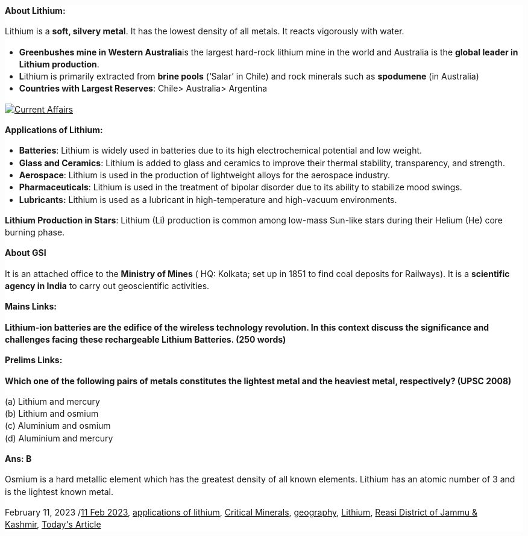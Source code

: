 **About Lithium:**

Lithium is a **soft, silvery metal**. It has the lowest density of all metals. It reacts vigorously with water.

- **Greenbushes mine in Western Australia**is the largest hard-rock lithium mine in the world and Australia is the **global leader in Lithium production**.
- **L**ithium is primarily extracted from **brine pools** (‘Salar’ in Chile) and rock minerals such as **spodumene** (in Australia)
- **Countries with Largest Reserves**: Chile> Australia> Argentina

[![Current Affairs](https://www.insightsonindia.com/wp-content/uploads/2022/06/electro.jpg?is-pending-load=1)](https://www.insightsonindia.com/wp-content/uploads/2022/06/electro.jpg)

**Applications of Lithium:**

- **Batteries**: Lithium is widely used in batteries due to its high electrochemical potential and low weight.
- **Glass and Ceramics**: Lithium is added to glass and ceramics to improve their thermal stability, transparency, and strength.
- **Aerospace**: Lithium is used in the production of lightweight alloys for the aerospace industry.
- **Pharmaceuticals**: Lithium is used in the treatment of bipolar disorder due to its ability to stabilize mood swings.
- **Lubricants:** Lithium is used as a lubricant in high-temperature and high-vacuum environments.

**Lithium Production in Stars**: Lithium (Li) production is common among low-mass Sun-like stars during their Helium (He) core burning phase.

**About GSI**

It is an attached office to the **Ministry of Mines** ( HQ: Kolkata; set up in 1851 to find coal deposits for Railways). It is a **scientific agency in India** to carry out geoscientific activities.

**Mains Links:**

**Lithium-ion batteries are the edifice of the wireless technology revolution. In this context discuss the significance and challenges facing these rechargeable Lithium Batteries. (250 words)**

**Prelims Links:**

**Which one of the following pairs of metals constitutes the lightest metal and the heaviest metal, respectively? (UPSC 2008)**

(a) Lithium and mercury  
(b) Lithium and osmium  
(c) Aluminium and osmium  
(d) Aluminium and mercury

**Ans: B**

Osmium is a hard metallic element which has the greatest density of all known elements. Lithium has an atomic number of 3 and is the lightest known metal.

February 11, 2023 /[11 Feb 2023](https://www.insightsonindia.com/category/11-feb-2023/ "11 Feb 2023"), [applications of lithium](https://www.insightsonindia.com/tag/applications-of-lithium/ "applications of lithium"), [Critical Minerals](https://www.insightsonindia.com/tag/critical-minerals/ "Critical Minerals"), [geography](https://www.insightsonindia.com/tag/geography-2/ "geography"), [Lithium](https://www.insightsonindia.com/tag/lithium/ "Lithium"), [Reasi District of Jammu & Kashmir](https://www.insightsonindia.com/tag/reasi-district-of-jammu-kashmir/ "Reasi District of Jammu & Kashmir"), [Today's Article](https://www.insightsonindia.com/category/today-article/ "Today's Article")

